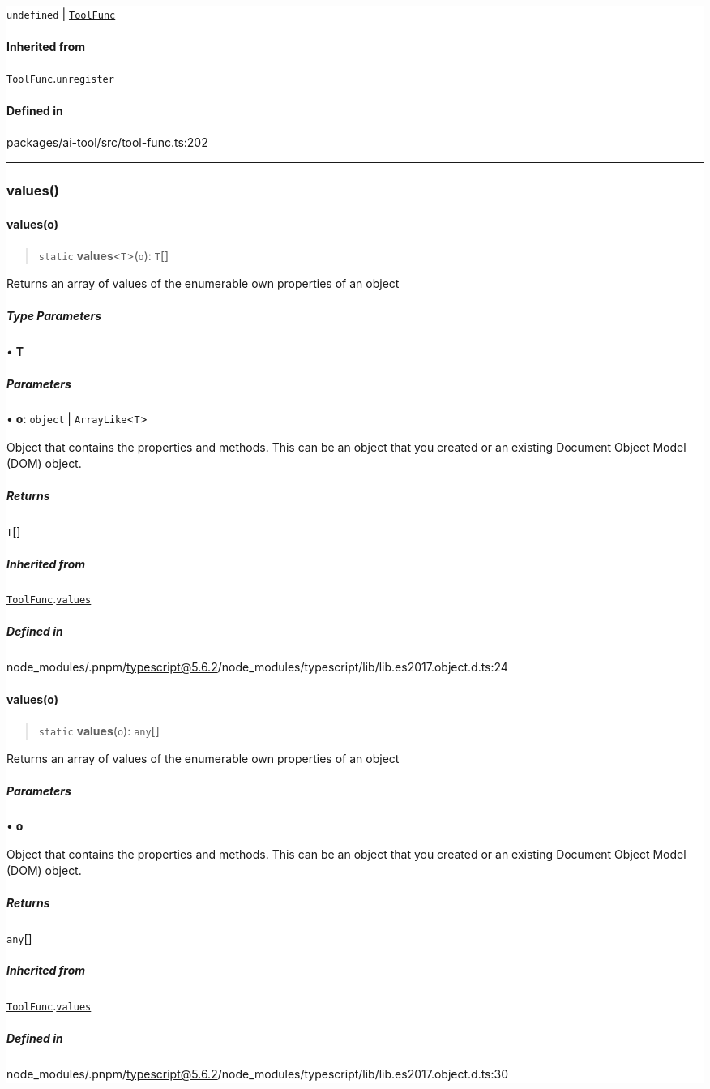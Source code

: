 `undefined` \| [`ToolFunc`](ToolFunc.md)

#### Inherited from

[`ToolFunc`](ToolFunc.md).[`unregister`](ToolFunc.md#unregister-1)

#### Defined in

[packages/ai-tool/src/tool-func.ts:202](https://github.com/isdk/ai-tool.js/blob/5f9f0083c734722103ff5468e424b48c212a55f0/src/tool-func.ts#L202)

***

### values()

#### values(o)

> `static` **values**\<`T`\>(`o`): `T`[]

Returns an array of values of the enumerable own properties of an object

##### Type Parameters

• **T**

##### Parameters

• **o**: `object` \| `ArrayLike`\<`T`\>

Object that contains the properties and methods. This can be an object that you created or an existing Document Object Model (DOM) object.

##### Returns

`T`[]

##### Inherited from

[`ToolFunc`](ToolFunc.md).[`values`](ToolFunc.md#values)

##### Defined in

node\_modules/.pnpm/typescript@5.6.2/node\_modules/typescript/lib/lib.es2017.object.d.ts:24

#### values(o)

> `static` **values**(`o`): `any`[]

Returns an array of values of the enumerable own properties of an object

##### Parameters

• **o**

Object that contains the properties and methods. This can be an object that you created or an existing Document Object Model (DOM) object.

##### Returns

`any`[]

##### Inherited from

[`ToolFunc`](ToolFunc.md).[`values`](ToolFunc.md#values)

##### Defined in

node\_modules/.pnpm/typescript@5.6.2/node\_modules/typescript/lib/lib.es2017.object.d.ts:30
